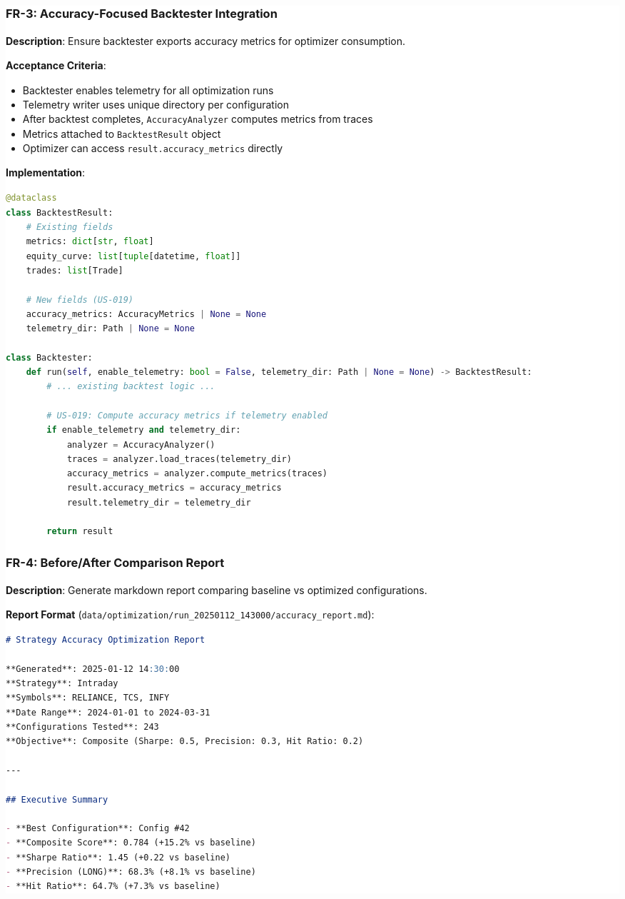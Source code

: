 ### FR-3: Accuracy-Focused Backtester Integration

**Description**: Ensure backtester exports accuracy metrics for optimizer consumption.

**Acceptance Criteria**:
- Backtester enables telemetry for all optimization runs
- Telemetry writer uses unique directory per configuration
- After backtest completes, `AccuracyAnalyzer` computes metrics from traces
- Metrics attached to `BacktestResult` object
- Optimizer can access `result.accuracy_metrics` directly

**Implementation**:
```python
@dataclass
class BacktestResult:
    # Existing fields
    metrics: dict[str, float]
    equity_curve: list[tuple[datetime, float]]
    trades: list[Trade]

    # New fields (US-019)
    accuracy_metrics: AccuracyMetrics | None = None
    telemetry_dir: Path | None = None

class Backtester:
    def run(self, enable_telemetry: bool = False, telemetry_dir: Path | None = None) -> BacktestResult:
        # ... existing backtest logic ...

        # US-019: Compute accuracy metrics if telemetry enabled
        if enable_telemetry and telemetry_dir:
            analyzer = AccuracyAnalyzer()
            traces = analyzer.load_traces(telemetry_dir)
            accuracy_metrics = analyzer.compute_metrics(traces)
            result.accuracy_metrics = accuracy_metrics
            result.telemetry_dir = telemetry_dir

        return result
```

### FR-4: Before/After Comparison Report

**Description**: Generate markdown report comparing baseline vs optimized configurations.

**Report Format** (`data/optimization/run_20250112_143000/accuracy_report.md`):

```markdown
# Strategy Accuracy Optimization Report

**Generated**: 2025-01-12 14:30:00
**Strategy**: Intraday
**Symbols**: RELIANCE, TCS, INFY
**Date Range**: 2024-01-01 to 2024-03-31
**Configurations Tested**: 243
**Objective**: Composite (Sharpe: 0.5, Precision: 0.3, Hit Ratio: 0.2)

---

## Executive Summary

- **Best Configuration**: Config #42
- **Composite Score**: 0.784 (+15.2% vs baseline)
- **Sharpe Ratio**: 1.45 (+0.22 vs baseline)
- **Precision (LONG)**: 68.3% (+8.1% vs baseline)
- **Hit Ratio**: 64.7% (+7.3% vs baseline)

```
